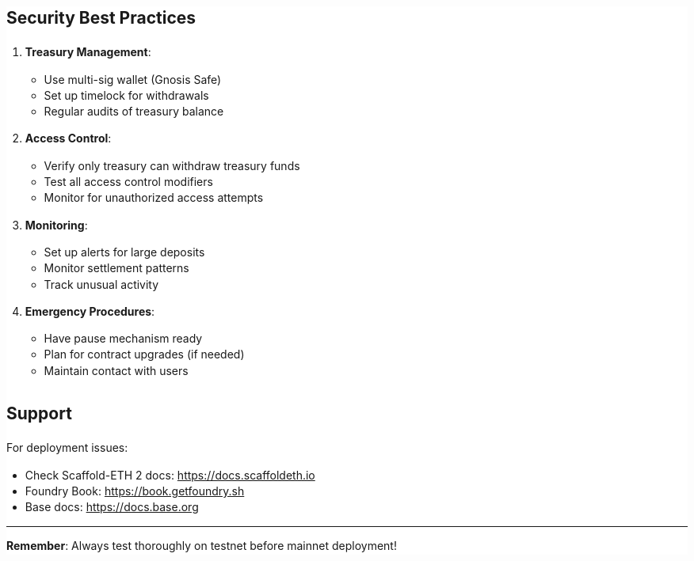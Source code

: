 ## Security Best Practices

1. **Treasury Management**:
   - Use multi-sig wallet (Gnosis Safe)
   - Set up timelock for withdrawals
   - Regular audits of treasury balance

2. **Access Control**:
   - Verify only treasury can withdraw treasury funds
   - Test all access control modifiers
   - Monitor for unauthorized access attempts

3. **Monitoring**:
   - Set up alerts for large deposits
   - Monitor settlement patterns
   - Track unusual activity

4. **Emergency Procedures**:
   - Have pause mechanism ready
   - Plan for contract upgrades (if needed)
   - Maintain contact with users

## Support

For deployment issues:
- Check Scaffold-ETH 2 docs: https://docs.scaffoldeth.io
- Foundry Book: https://book.getfoundry.sh
- Base docs: https://docs.base.org

---

**Remember**: Always test thoroughly on testnet before mainnet deployment!

